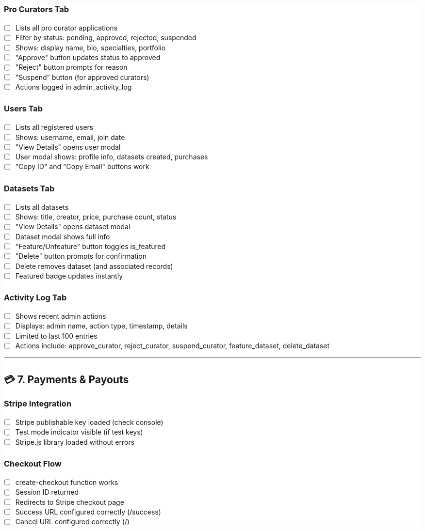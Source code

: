 ### Pro Curators Tab
- [ ] Lists all pro curator applications
- [ ] Filter by status: pending, approved, rejected, suspended
- [ ] Shows: display name, bio, specialties, portfolio
- [ ] "Approve" button updates status to approved
- [ ] "Reject" button prompts for reason
- [ ] "Suspend" button (for approved curators)
- [ ] Actions logged in admin_activity_log

### Users Tab
- [ ] Lists all registered users
- [ ] Shows: username, email, join date
- [ ] "View Details" opens user modal
- [ ] User modal shows: profile info, datasets created, purchases
- [ ] "Copy ID" and "Copy Email" buttons work

### Datasets Tab
- [ ] Lists all datasets
- [ ] Shows: title, creator, price, purchase count, status
- [ ] "View Details" opens dataset modal
- [ ] Dataset modal shows full info
- [ ] "Feature/Unfeature" button toggles is_featured
- [ ] "Delete" button prompts for confirmation
- [ ] Delete removes dataset (and associated records)
- [ ] Featured badge updates instantly

### Activity Log Tab
- [ ] Shows recent admin actions
- [ ] Displays: admin name, action type, timestamp, details
- [ ] Limited to last 100 entries
- [ ] Actions include: approve_curator, reject_curator, suspend_curator, feature_dataset, delete_dataset

---

## 💳 7. Payments & Payouts

### Stripe Integration
- [ ] Stripe publishable key loaded (check console)
- [ ] Test mode indicator visible (if test keys)
- [ ] Stripe.js library loaded without errors

### Checkout Flow
- [ ] create-checkout function works
- [ ] Session ID returned
- [ ] Redirects to Stripe checkout page
- [ ] Success URL configured correctly (/success)
- [ ] Cancel URL configured correctly (/)
